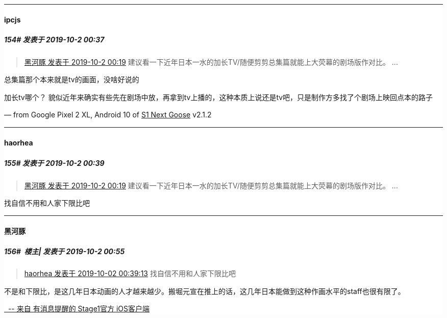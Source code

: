





*****

####  ipcjs  
##### 154#       发表于 2019-10-2 00:37



<blockquote><a href="httphttps://bbs.saraba1st.com/2b/forum.php?mod=redirect&amp;goto=findpost&amp;pid=45117019&amp;ptid=1857104" target="_blank">黑河豚 发表于 2019-10-2 00:19</a>
建议看一下近年日本一水的加长TV/随便剪剪总集篇就能上大荧幕的剧场版作对比。 ...</blockquote>
总集篇那个本来就是tv的画面，没啥好说的

加长tv哪个？
貌似近年来确实有些先在剧场中放，再拿到tv上播的，这种本质上说还是tv吧，只是制作方多找了个剧场上映回点本的路子



— from Google Pixel 2 XL, Android 10 of [S1 Next Goose](https://pan.baidu.com/s/1mi43uRm) v2.1.2







*****

####  haorhea  
##### 155#       发表于 2019-10-2 00:39



<blockquote><a href="httphttps://bbs.saraba1st.com/2b/forum.php?mod=redirect&amp;goto=findpost&amp;pid=45117019&amp;ptid=1857104" target="_blank">黑河豚 发表于 2019-10-2 00:19</a>
建议看一下近年日本一水的加长TV/随便剪剪总集篇就能上大荧幕的剧场版作对比。 ...</blockquote>
找自信不用和人家下限比吧







*****

####  黑河豚  
##### 156#         楼主| 发表于 2019-10-2 00:55



<blockquote><a href="httphttps://bbs.saraba1st.com/2b/forum.php?mod=redirect&amp;goto=findpost&amp;pid=45117144&amp;ptid=1857104" target="_blank">haorhea 发表于 2019-10-02 00:39:13</a>
找自信不用和人家下限比吧</blockquote>不是和下限比，是这几年日本动画的人才越来越少。搬堀元宣在推上的话，这几年日本能做到这种作画水平的staff也很有限了。

[  -- 来自 有消息提醒的 Stage1官方 iOS客户端](https://itunes.apple.com/fi/app/saraba1st/id1221237470?mt=8)






